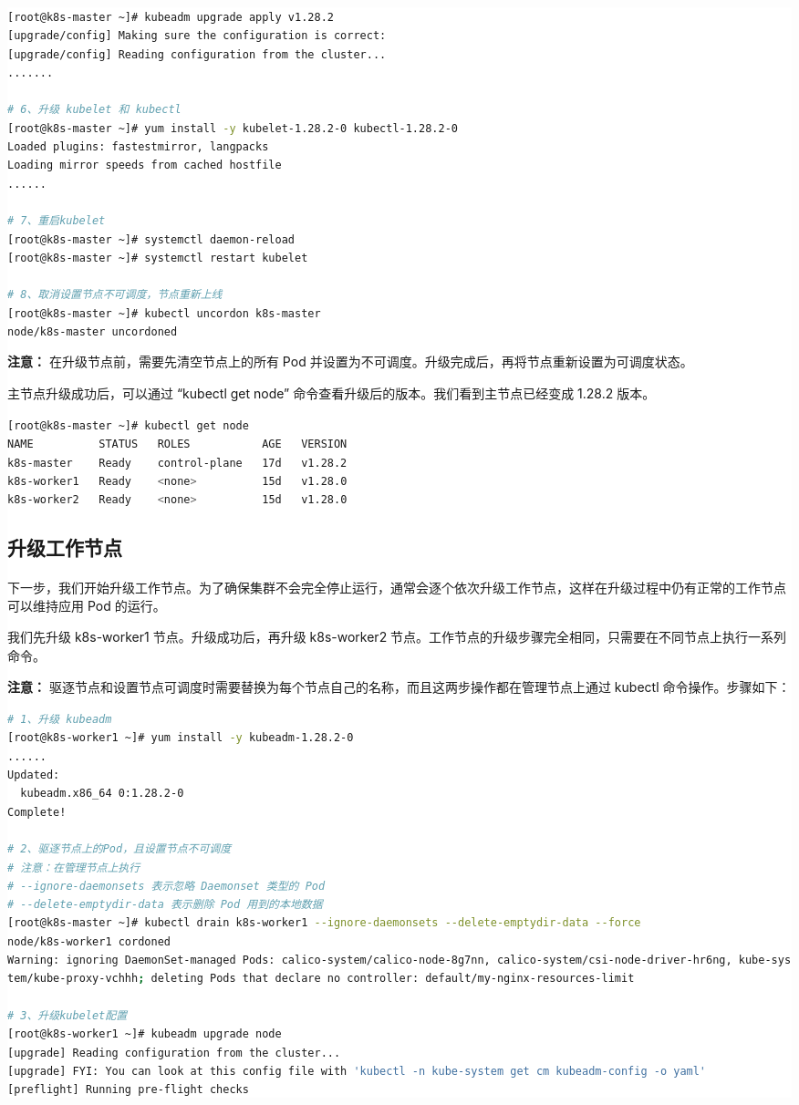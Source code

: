 ```bash
[root@k8s-master ~]# kubeadm upgrade apply v1.28.2
[upgrade/config] Making sure the configuration is correct:
[upgrade/config] Reading configuration from the cluster...
.......

# 6、升级 kubelet 和 kubectl
[root@k8s-master ~]# yum install -y kubelet-1.28.2-0 kubectl-1.28.2-0
Loaded plugins: fastestmirror, langpacks
Loading mirror speeds from cached hostfile
......

# 7、重启kubelet
[root@k8s-master ~]# systemctl daemon-reload
[root@k8s-master ~]# systemctl restart kubelet

# 8、取消设置节点不可调度，节点重新上线
[root@k8s-master ~]# kubectl uncordon k8s-master
node/k8s-master uncordoned

```

**注意：** 在升级节点前，需要先清空节点上的所有 Pod 并设置为不可调度。升级完成后，再将节点重新设置为可调度状态。

主节点升级成功后，可以通过 “kubectl get node” 命令查看升级后的版本。我们看到主节点已经变成 1.28.2 版本。

```bash
[root@k8s-master ~]# kubectl get node
NAME          STATUS   ROLES           AGE   VERSION
k8s-master    Ready    control-plane   17d   v1.28.2
k8s-worker1   Ready    <none>          15d   v1.28.0
k8s-worker2   Ready    <none>          15d   v1.28.0

```

## 升级工作节点

下一步，我们开始升级工作节点。为了确保集群不会完全停止运行，通常会逐个依次升级工作节点，这样在升级过程中仍有正常的工作节点可以维持应用 Pod 的运行。

我们先升级 k8s-worker1 节点。升级成功后，再升级 k8s-worker2 节点。工作节点的升级步骤完全相同，只需要在不同节点上执行一系列命令。

**注意：** 驱逐节点和设置节点可调度时需要替换为每个节点自己的名称，而且这两步操作都在管理节点上通过 kubectl 命令操作。步骤如下：

```bash
# 1、升级 kubeadm
[root@k8s-worker1 ~]# yum install -y kubeadm-1.28.2-0
......
Updated:
  kubeadm.x86_64 0:1.28.2-0
Complete!

# 2、驱逐节点上的Pod，且设置节点不可调度
# 注意：在管理节点上执行
# --ignore-daemonsets 表示忽略 Daemonset 类型的 Pod
# --delete-emptydir-data 表示删除 Pod 用到的本地数据
[root@k8s-master ~]# kubectl drain k8s-worker1 --ignore-daemonsets --delete-emptydir-data --force
node/k8s-worker1 cordoned
Warning: ignoring DaemonSet-managed Pods: calico-system/calico-node-8g7nn, calico-system/csi-node-driver-hr6ng, kube-system/kube-proxy-vchhh; deleting Pods that declare no controller: default/my-nginx-resources-limit

# 3、升级kubelet配置
[root@k8s-worker1 ~]# kubeadm upgrade node
[upgrade] Reading configuration from the cluster...
[upgrade] FYI: You can look at this config file with 'kubectl -n kube-system get cm kubeadm-config -o yaml'
[preflight] Running pre-flight checks
```